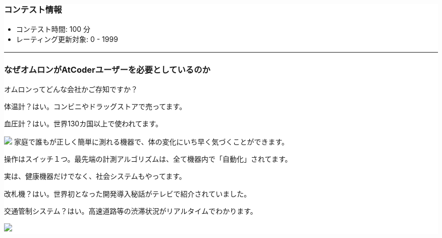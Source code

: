 
<div>

<span>

<span>

### **コンテスト情報**

<section>

<ul>

<li>
コンテスト時間: 100 分
</li>

<li>
レーティング更新対象: 0 - 
<span>
1999
</span>

</li>

</ul>

</section>

---

### **なぜオムロンがAtCoderユーザーを必要としているのか**

<section>
オムロンってどんな会社かご存知ですか？



体温計？はい。コンビニやドラッグストアで売ってます。

血圧計？はい。世界130カ国以上で使われてます。


<img src="https://img.atcoder.jp/abc397/5a1e7f2fbe625bfe3e418046d9b00e28.png">

</img>
家庭で誰もが正しく簡単に測れる機器で、体の変化にいち早く気づくことができます。

操作はスイッチ１つ。最先端の計測アルゴリズムは、全て機器内で「自動化」されてます。



実は、健康機器だけでなく、社会システムもやってます。



改札機？はい。世界初となった開発導入秘話がテレビで紹介されていました。

交通管制システム？はい。高速道路等の渋滞状況がリアルタイムでわかります。




<img src="https://img.atcoder.jp/abc397/1e0c2e4311ce55ec2065b1e14c373dc9.png">
